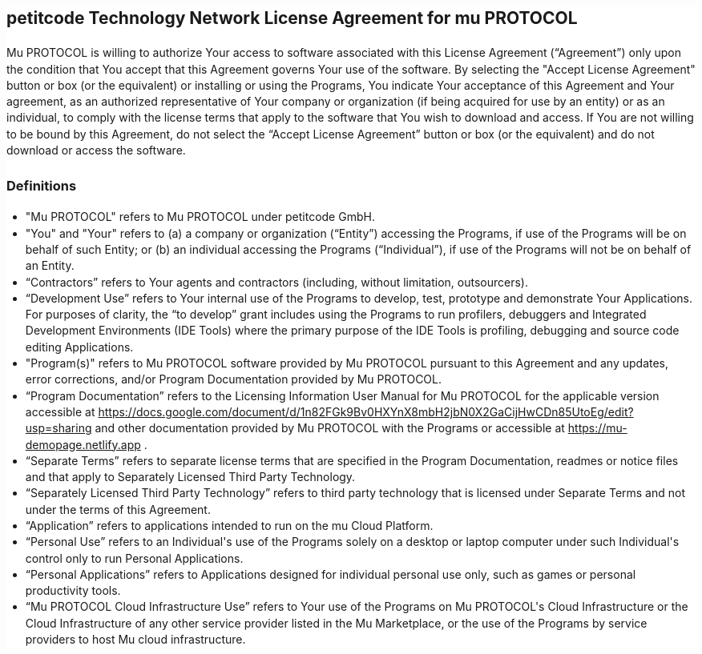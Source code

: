 ## petitcode Technology Network License Agreement for mu PROTOCOL

Mu PROTOCOL is willing to authorize Your access to software associated with this
License Agreement (“Agreement”) only upon the condition that You accept that this
Agreement governs Your use of the software. By selecting the "Accept License
Agreement" button or box (or the equivalent) or installing or using the
Programs, You indicate Your acceptance of this Agreement and Your agreement, as
an authorized representative of Your company or organization (if being acquired
for use by an entity) or as an individual, to comply with the license terms that
apply to the software that You wish to download and access. If You are not 
willing to be bound by this Agreement, do not select the “Accept License 
Agreement” button or box (or the equivalent) and do not download or access the
software.

### Definitions
- "Mu PROTOCOL" refers to Mu PROTOCOL under petitcode GmbH.
- "You" and "Your" refers to (a) a company or organization (“Entity”) accessing
  the Programs, if use of the Programs will be on behalf of such Entity; or (b)
  an individual accessing the Programs (“Individual”), if use of the Programs
  will not be on behalf of an Entity.
- “Contractors” refers to Your agents and contractors (including, without
  limitation, outsourcers).
- “Development Use” refers to Your internal use of the Programs to develop,
  test, prototype and demonstrate Your Applications. For purposes of clarity,
  the “to develop” grant includes using the Programs to run profilers, debuggers
  and Integrated Development Environments (IDE Tools) where the primary purpose
  of the IDE Tools is profiling, debugging and source code editing Applications.
- "Program(s)" refers to Mu PROTOCOL software provided by Mu PROTOCOL pursuant
  to this Agreement and any updates, error corrections, and/or Program
  Documentation provided by Mu PROTOCOL.
- “Program Documentation” refers to the Licensing Information User Manual for Mu
  PROTOCOL for the applicable version accessible at
  https://docs.google.com/document/d/1n82FGk9Bv0HXYnX8mbH2jbN0X2GaCijHwCDn85UtoEg/edit?usp=sharing
  and other documentation provided by Mu PROTOCOL with the Programs or accessible
  at https://mu-demopage.netlify.app .
- “Separate Terms” refers to separate license terms that are specified in the
  Program Documentation, readmes or notice files and that apply to Separately
  Licensed Third Party Technology.
- “Separately Licensed Third Party Technology” refers to third party technology
  that is licensed under Separate Terms and not under the terms of this Agreement.
- “Application” refers to applications intended to run on the mu Cloud Platform.
- “Personal Use” refers to an Individual's use of the Programs solely on a
  desktop or laptop computer under such Individual's control only to run Personal
  Applications.
- “Personal Applications” refers to Applications designed for individual personal
  use only, such as games or personal productivity tools.
- “Mu PROTOCOL Cloud Infrastructure Use” refers to Your use of the Programs on
  Mu PROTOCOL's Cloud Infrastructure or the Cloud Infrastructure of any other
  service provider listed in the Mu Marketplace, or the use of the Programs by
  service providers to host Mu cloud infrastructure.
